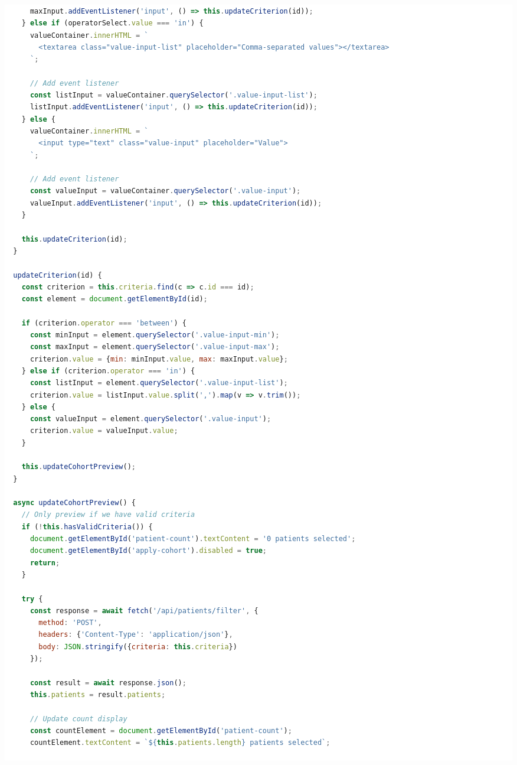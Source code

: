   ```javascript
        maxInput.addEventListener('input', () => this.updateCriterion(id));
      } else if (operatorSelect.value === 'in') {
        valueContainer.innerHTML = `
          <textarea class="value-input-list" placeholder="Comma-separated values"></textarea>
        `;
        
        // Add event listener
        const listInput = valueContainer.querySelector('.value-input-list');
        listInput.addEventListener('input', () => this.updateCriterion(id));
      } else {
        valueContainer.innerHTML = `
          <input type="text" class="value-input" placeholder="Value">
        `;
        
        // Add event listener
        const valueInput = valueContainer.querySelector('.value-input');
        valueInput.addEventListener('input', () => this.updateCriterion(id));
      }
      
      this.updateCriterion(id);
    }
    
    updateCriterion(id) {
      const criterion = this.criteria.find(c => c.id === id);
      const element = document.getElementById(id);
      
      if (criterion.operator === 'between') {
        const minInput = element.querySelector('.value-input-min');
        const maxInput = element.querySelector('.value-input-max');
        criterion.value = {min: minInput.value, max: maxInput.value};
      } else if (criterion.operator === 'in') {
        const listInput = element.querySelector('.value-input-list');
        criterion.value = listInput.value.split(',').map(v => v.trim());
      } else {
        const valueInput = element.querySelector('.value-input');
        criterion.value = valueInput.value;
      }
      
      this.updateCohortPreview();
    }
    
    async updateCohortPreview() {
      // Only preview if we have valid criteria
      if (!this.hasValidCriteria()) {
        document.getElementById('patient-count').textContent = '0 patients selected';
        document.getElementById('apply-cohort').disabled = true;
        return;
      }
      
      try {
        const response = await fetch('/api/patients/filter', {
          method: 'POST',
          headers: {'Content-Type': 'application/json'},
          body: JSON.stringify({criteria: this.criteria})
        });
        
        const result = await response.json();
        this.patients = result.patients;
        
        // Update count display
        const countElement = document.getElementById('patient-count');
        countElement.textContent = `${this.patients.length} patients selected`;
        
  ```